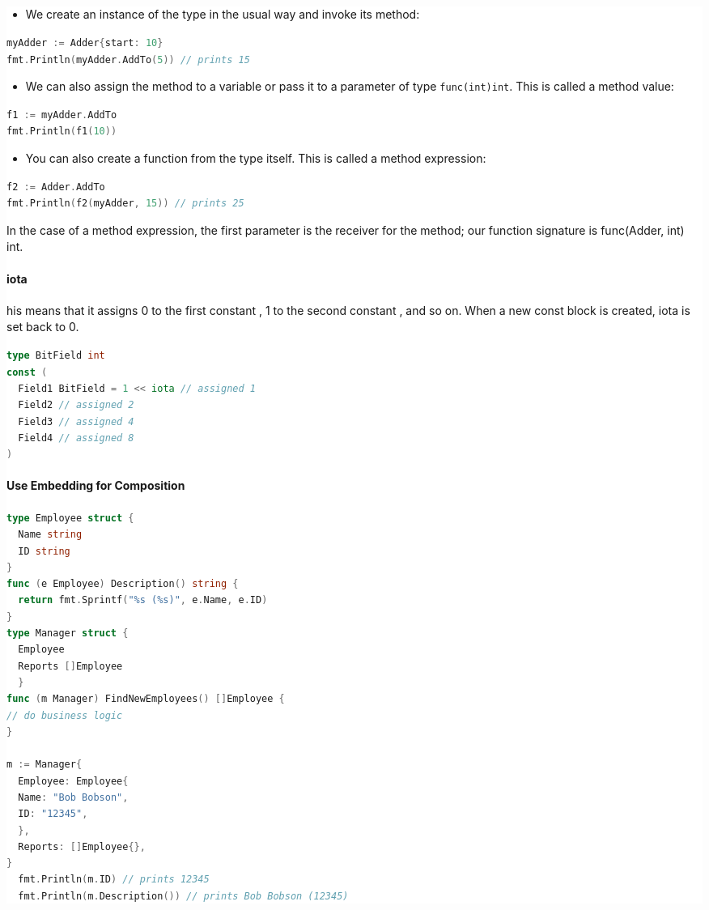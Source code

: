 * We create an instance of the type in the usual way and invoke its method:

```go
myAdder := Adder{start: 10}
fmt.Println(myAdder.AddTo(5)) // prints 15
```

* We can also assign the method to a variable or pass it to a parameter of type `func(int)int`. This is called a method value:

```go
f1 := myAdder.AddTo
fmt.Println(f1(10))
```

* You can also create a function from the type itself. This is called a method expression:

```go
f2 := Adder.AddTo
fmt.Println(f2(myAdder, 15)) // prints 25
```

In the case of a method expression, the first parameter is the receiver for the method; our function signature is func(Adder, int) int.

#### iota

his means that it assigns 0 to the first constant , 1 to the second constant , and so on. When a new const block is created, iota is set back to 0.

```go
type BitField int
const (
  Field1 BitField = 1 << iota // assigned 1
  Field2 // assigned 2
  Field3 // assigned 4
  Field4 // assigned 8
)
```

#### Use Embedding for Composition

```go
type Employee struct {
  Name string
  ID string
}
func (e Employee) Description() string {
  return fmt.Sprintf("%s (%s)", e.Name, e.ID)
}
type Manager struct {
  Employee
  Reports []Employee
  }
func (m Manager) FindNewEmployees() []Employee {
// do business logic
}

m := Manager{
  Employee: Employee{
  Name: "Bob Bobson",
  ID: "12345",
  },
  Reports: []Employee{},
}
  fmt.Println(m.ID) // prints 12345
  fmt.Println(m.Description()) // prints Bob Bobson (12345)
```
